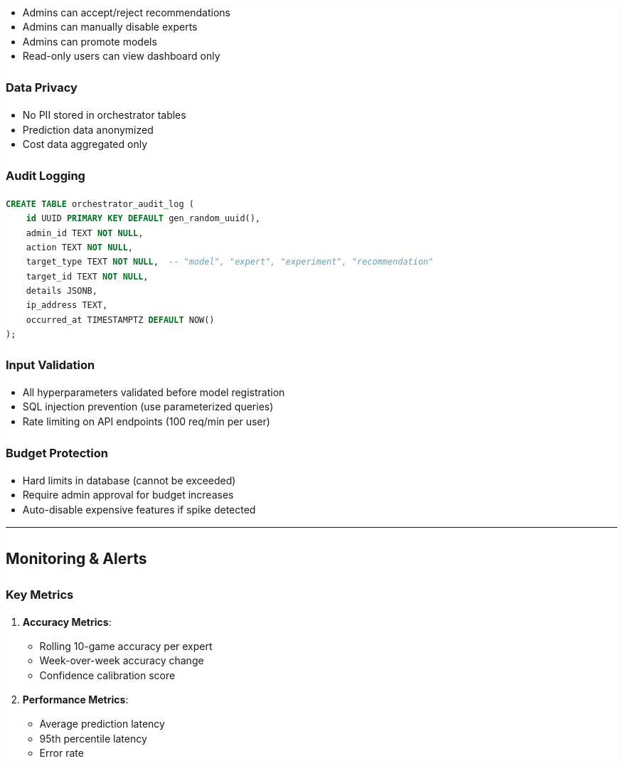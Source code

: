 - Admins can accept/reject recommendations
- Admins can manually disable experts
- Admins can promote models
- Read-only users can view dashboard only

### Data Privacy

- No PII stored in orchestrator tables
- Prediction data anonymized
- Cost data aggregated only

### Audit Logging

```sql
CREATE TABLE orchestrator_audit_log (
    id UUID PRIMARY KEY DEFAULT gen_random_uuid(),
    admin_id TEXT NOT NULL,
    action TEXT NOT NULL,
    target_type TEXT NOT NULL,  -- "model", "expert", "experiment", "recommendation"
    target_id TEXT NOT NULL,
    details JSONB,
    ip_address TEXT,
    occurred_at TIMESTAMPTZ DEFAULT NOW()
);
```

### Input Validation

- All hyperparameters validated before model registration
- SQL injection prevention (use parameterized queries)
- Rate limiting on API endpoints (100 req/min per user)

### Budget Protection

- Hard limits in database (cannot be exceeded)
- Require admin approval for budget increases
- Auto-disable expensive features if spike detected

---

## Monitoring & Alerts

### Key Metrics

1. **Accuracy Metrics**:
   - Rolling 10-game accuracy per expert
   - Week-over-week accuracy change
   - Confidence calibration score

2. **Performance Metrics**:
   - Average prediction latency
   - 95th percentile latency
   - Error rate

